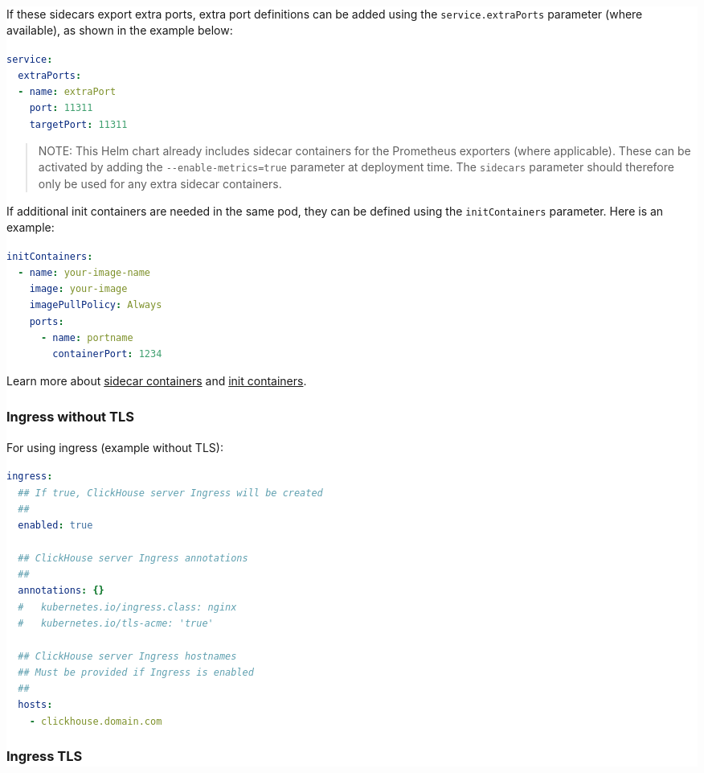 If these sidecars export extra ports, extra port definitions can be added using the `service.extraPorts` parameter (where available), as shown in the example below:

```yaml
service:
  extraPorts:
  - name: extraPort
    port: 11311
    targetPort: 11311
```

> NOTE: This Helm chart already includes sidecar containers for the Prometheus exporters (where applicable). These can be activated by adding the `--enable-metrics=true` parameter at deployment time. The `sidecars` parameter should therefore only be used for any extra sidecar containers.

If additional init containers are needed in the same pod, they can be defined using the `initContainers` parameter. Here is an example:

```yaml
initContainers:
  - name: your-image-name
    image: your-image
    imagePullPolicy: Always
    ports:
      - name: portname
        containerPort: 1234
```

Learn more about [sidecar containers](https://kubernetes.io/docs/concepts/workloads/pods/) and [init containers](https://kubernetes.io/docs/concepts/workloads/pods/init-containers/).

### Ingress without TLS

For using ingress (example without TLS):

```yaml
ingress:
  ## If true, ClickHouse server Ingress will be created
  ##
  enabled: true

  ## ClickHouse server Ingress annotations
  ##
  annotations: {}
  #   kubernetes.io/ingress.class: nginx
  #   kubernetes.io/tls-acme: 'true'

  ## ClickHouse server Ingress hostnames
  ## Must be provided if Ingress is enabled
  ##
  hosts:
    - clickhouse.domain.com
```

### Ingress TLS
